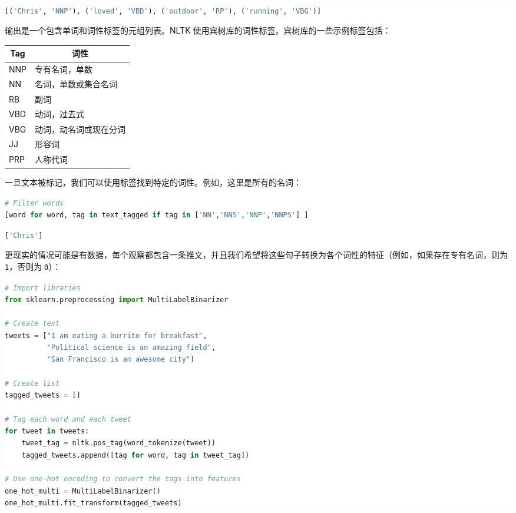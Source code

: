 ```py
[('Chris', 'NNP'), ('loved', 'VBD'), ('outdoor', 'RP'), ('running', 'VBG')]
```

输出是一个包含单词和词性标签的元组列表。NLTK 使用宾树库的词性标签。宾树库的一些示例标签包括：

| Tag | 词性 |
| --- | --- |
| NNP | 专有名词，单数 |
| NN | 名词，单数或集合名词 |
| RB | 副词 |
| VBD | 动词，过去式 |
| VBG | 动词，动名词或现在分词 |
| JJ | 形容词 |
| PRP | 人称代词 |

一旦文本被标记，我们可以使用标签找到特定的词性。例如，这里是所有的名词：

```py
# Filter words
[word for word, tag in text_tagged if tag in ['NN','NNS','NNP','NNPS'] ]
```

```py
['Chris']
```

更现实的情况可能是有数据，每个观察都包含一条推文，并且我们希望将这些句子转换为各个词性的特征（例如，如果存在专有名词，则为 `1`，否则为 `0`）：

```py
# Import libraries
from sklearn.preprocessing import MultiLabelBinarizer

# Create text
tweets = ["I am eating a burrito for breakfast",
          "Political science is an amazing field",
          "San Francisco is an awesome city"]

# Create list
tagged_tweets = []

# Tag each word and each tweet
for tweet in tweets:
    tweet_tag = nltk.pos_tag(word_tokenize(tweet))
    tagged_tweets.append([tag for word, tag in tweet_tag])

# Use one-hot encoding to convert the tags into features
one_hot_multi = MultiLabelBinarizer()
one_hot_multi.fit_transform(tagged_tweets)
```
